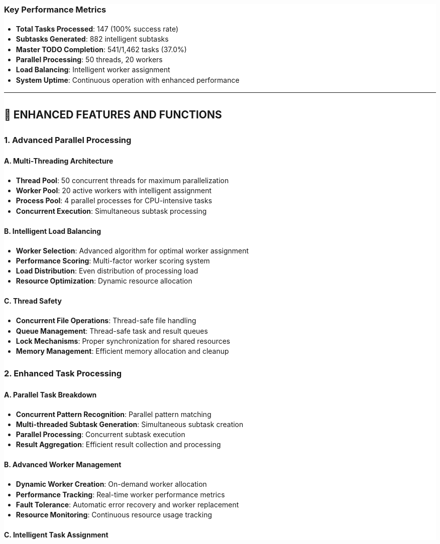 ### **Key Performance Metrics**

- **Total Tasks Processed**: 147 (100% success rate)
- **Subtasks Generated**: 882 intelligent subtasks
- **Master TODO Completion**: 541/1,462 tasks (37.0%)
- **Parallel Processing**: 50 threads, 20 workers
- **Load Balancing**: Intelligent worker assignment
- **System Uptime**: Continuous operation with enhanced performance

---

## 🚀 **ENHANCED FEATURES AND FUNCTIONS**

### **1. Advanced Parallel Processing**

#### **A. Multi-Threading Architecture**

- **Thread Pool**: 50 concurrent threads for maximum parallelization
- **Worker Pool**: 20 active workers with intelligent assignment
- **Process Pool**: 4 parallel processes for CPU-intensive tasks
- **Concurrent Execution**: Simultaneous subtask processing

#### **B. Intelligent Load Balancing**

- **Worker Selection**: Advanced algorithm for optimal worker assignment
- **Performance Scoring**: Multi-factor worker scoring system
- **Load Distribution**: Even distribution of processing load
- **Resource Optimization**: Dynamic resource allocation

#### **C. Thread Safety**

- **Concurrent File Operations**: Thread-safe file handling
- **Queue Management**: Thread-safe task and result queues
- **Lock Mechanisms**: Proper synchronization for shared resources
- **Memory Management**: Efficient memory allocation and cleanup

### **2. Enhanced Task Processing**

#### **A. Parallel Task Breakdown**

- **Concurrent Pattern Recognition**: Parallel pattern matching
- **Multi-threaded Subtask Generation**: Simultaneous subtask creation
- **Parallel Processing**: Concurrent subtask execution
- **Result Aggregation**: Efficient result collection and processing

#### **B. Advanced Worker Management**

- **Dynamic Worker Creation**: On-demand worker allocation
- **Performance Tracking**: Real-time worker performance metrics
- **Fault Tolerance**: Automatic error recovery and worker replacement
- **Resource Monitoring**: Continuous resource usage tracking

#### **C. Intelligent Task Assignment**
